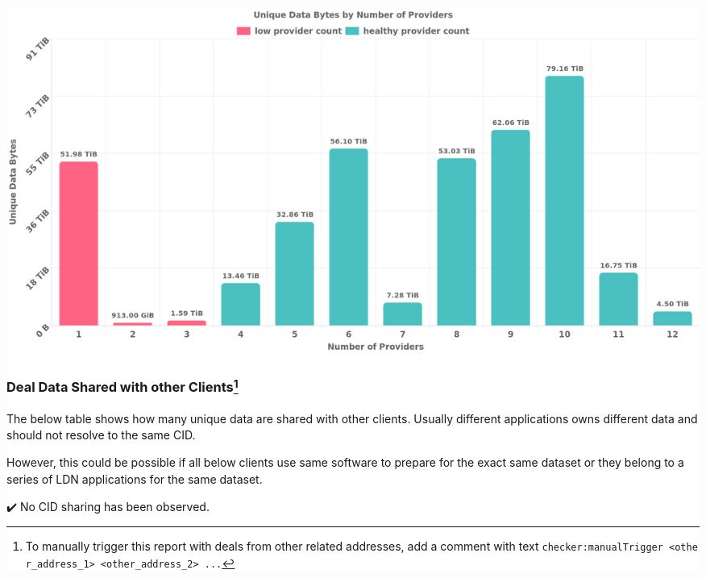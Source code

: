<img src="https://raw.githubusercontent.com/data-preservation-programs/filplus-checker-assets/main/filecoin-project/filecoin-plus-large-datasets/issues/1470/1690290550698.png"/>

### Deal Data Shared with other Clients[^3]
The below table shows how many unique data are shared with other clients.
Usually different applications owns different data and should not resolve to the same CID.

However, this could be possible if all below clients use same software to prepare for the exact same dataset or they belong to a series of LDN applications for the same dataset.

✔️ No CID sharing has been observed.

[^1]: To manually trigger this report, add a comment with text `checker:manualTrigger`

[^2]: Deals from those addresses are combined into this report as they are specified with `checker:manualTrigger`

[^3]: To manually trigger this report with deals from other related addresses, add a comment with text `checker:manualTrigger <other_address_1> <other_address_2> ...`
